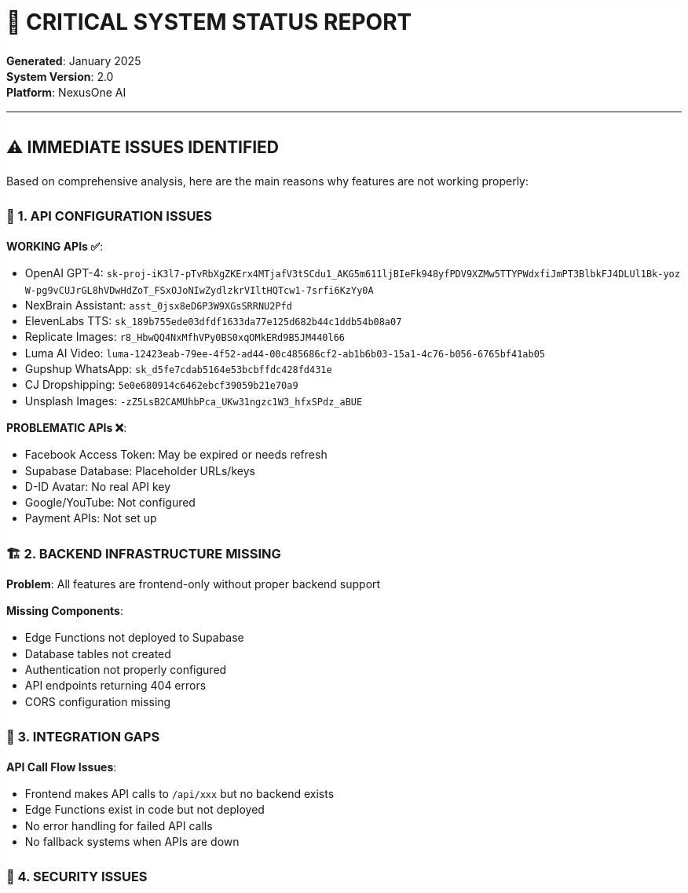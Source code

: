 # 🚨 CRITICAL SYSTEM STATUS REPORT

**Generated**: January 2025  
**System Version**: 2.0  
**Platform**: NexusOne AI  

---

## ⚠️ IMMEDIATE ISSUES IDENTIFIED

Based on comprehensive analysis, here are the main reasons why features are not working properly:

### 🔑 1. API CONFIGURATION ISSUES

**WORKING APIs ✅**:
- OpenAI GPT-4: `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`
- NexBrain Assistant: `asst_0jsx8eD6P3W9XGsSRRNU2Pfd`
- ElevenLabs TTS: `sk_189b755ede03dfdf1633da77e125d682b44c1ddb54b08a07`
- Replicate Images: `r8_HbwQQ4NxMfhVPy0BS0xqOMkERd9B5JM440l66`
- Luma AI Video: `luma-12423eab-79ee-4f52-ad44-00c485686cf2-ab1b6b03-15a1-4c76-b056-6765bf41ab05`
- Gupshup WhatsApp: `sk_d5fe7cdab5164e53bcbffdc428fd431e`
- CJ Dropshipping: `5e0e680914c6462ebcf39059b21e70a9`
- Unsplash Images: `-zZ5LsB2CAMUhbPca_UKw31ngzc1W3_hfxSPdz_aBUE`

**PROBLEMATIC APIs ❌**:
- Facebook Access Token: May be expired or needs refresh
- Supabase Database: Placeholder URLs/keys
- D-ID Avatar: No real API key
- Google/YouTube: Not configured
- Payment APIs: Not set up

### 🏗️ 2. BACKEND INFRASTRUCTURE MISSING

**Problem**: All features are frontend-only without proper backend support

**Missing Components**:
- Edge Functions not deployed to Supabase
- Database tables not created
- Authentication not properly configured
- API endpoints returning 404 errors
- CORS configuration missing

### 📡 3. INTEGRATION GAPS

**API Call Flow Issues**:
- Frontend makes API calls to `/api/xxx` but no backend exists
- Edge Functions exist in code but not deployed
- No error handling for failed API calls
- No fallback systems when APIs are down

### 🔐 4. SECURITY ISSUES
